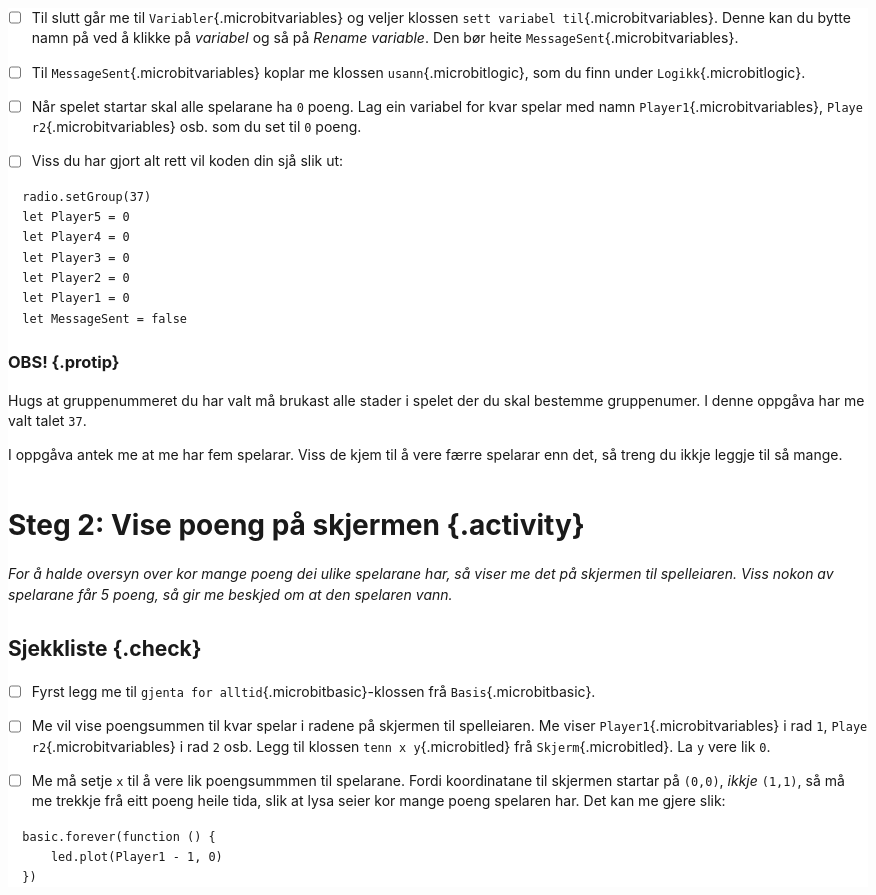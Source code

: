 - [ ] Til slutt går me til `Variabler`{.microbitvariables} og veljer klossen `sett variabel til`{.microbitvariables}.
  Denne kan du bytte namn på ved å klikke på _variabel_ og så på _Rename
  variable_. Den bør heite `MessageSent`{.microbitvariables}.

- [ ] Til `MessageSent`{.microbitvariables} koplar me klossen `usann`{.microbitlogic}, som du finn under `Logikk`{.microbitlogic}.

- [ ] Når spelet startar skal alle spelarane ha `0` poeng. Lag ein variabel for
  kvar spelar med namn `Player1`{.microbitvariables}, `Player2`{.microbitvariables} osb. som du set til `0` poeng.

- [ ] Viss du har gjort alt rett vil koden din sjå slik ut:

```microbit
  radio.setGroup(37)
  let Player5 = 0
  let Player4 = 0
  let Player3 = 0
  let Player2 = 0
  let Player1 = 0
  let MessageSent = false
```

### OBS! {.protip}

Hugs at gruppenummeret du har valt må brukast alle stader i spelet der du skal
bestemme gruppenumer. I denne oppgåva har me valt talet `37`.

I oppgåva antek me at me har fem spelarar. Viss de kjem til å vere færre
spelarar enn det, så treng du ikkje leggje til så mange.


# Steg 2: Vise poeng på skjermen {.activity}

*For å halde oversyn over kor mange poeng dei ulike spelarane har, så viser me
det på skjermen til spelleiaren. Viss nokon av spelarane får 5 poeng, så gir me
beskjed om at den spelaren vann.*

## Sjekkliste {.check}

- [ ] Fyrst legg me til `gjenta for alltid`{.microbitbasic}-klossen frå `Basis`{.microbitbasic}.

- [ ] Me vil vise poengsummen til kvar spelar i radene på skjermen til
  spelleiaren. Me viser `Player1`{.microbitvariables} i rad `1`, `Player2`{.microbitvariables} i rad `2` osb. Legg til
  klossen `tenn x y`{.microbitled} frå `Skjerm`{.microbitled}. La `y` vere lik `0`.

- [ ] Me må setje `x` til å vere lik poengsummmen til spelarane. Fordi
  koordinatane til skjermen startar på `(0,0)`, _ikkje_ `(1,1)`, så må me
  trekkje frå eitt poeng heile tida, slik at lysa seier kor mange poeng spelaren
  har. Det kan me gjere slik:

```microbit
  basic.forever(function () {
      led.plot(Player1 - 1, 0)
  })
```
